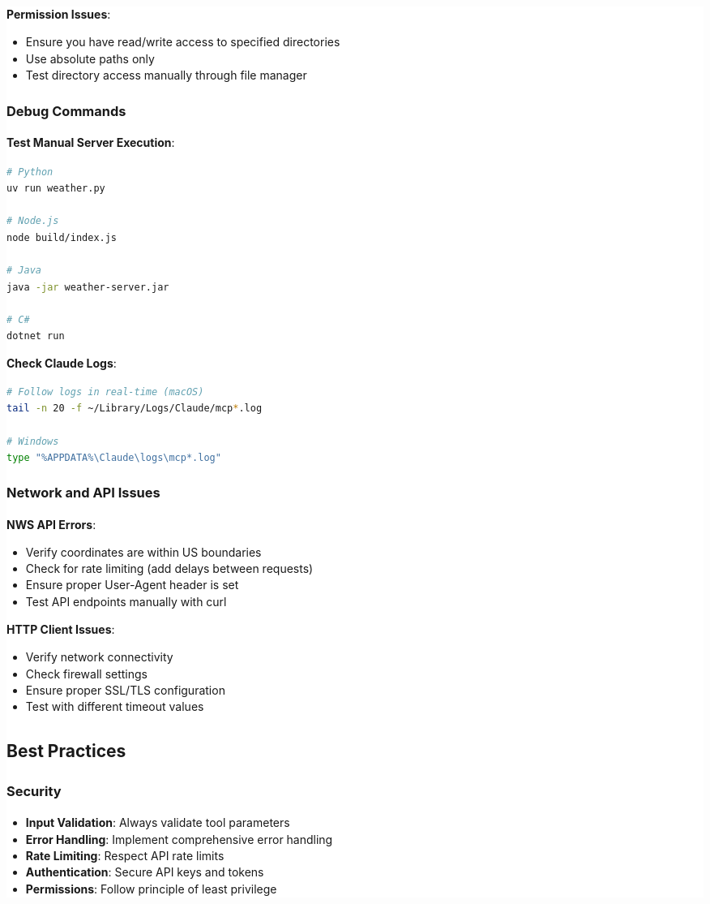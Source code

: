 **Permission Issues**:
- Ensure you have read/write access to specified directories
- Use absolute paths only
- Test directory access manually through file manager

### Debug Commands

**Test Manual Server Execution**:
```bash
# Python
uv run weather.py

# Node.js
node build/index.js

# Java
java -jar weather-server.jar

# C#
dotnet run
```

**Check Claude Logs**:
```bash
# Follow logs in real-time (macOS)
tail -n 20 -f ~/Library/Logs/Claude/mcp*.log

# Windows
type "%APPDATA%\Claude\logs\mcp*.log"
```

### Network and API Issues

**NWS API Errors**:
- Verify coordinates are within US boundaries
- Check for rate limiting (add delays between requests)
- Ensure proper User-Agent header is set
- Test API endpoints manually with curl

**HTTP Client Issues**:
- Verify network connectivity
- Check firewall settings
- Ensure proper SSL/TLS configuration
- Test with different timeout values

## Best Practices

### Security
- **Input Validation**: Always validate tool parameters
- **Error Handling**: Implement comprehensive error handling
- **Rate Limiting**: Respect API rate limits
- **Authentication**: Secure API keys and tokens
- **Permissions**: Follow principle of least privilege
